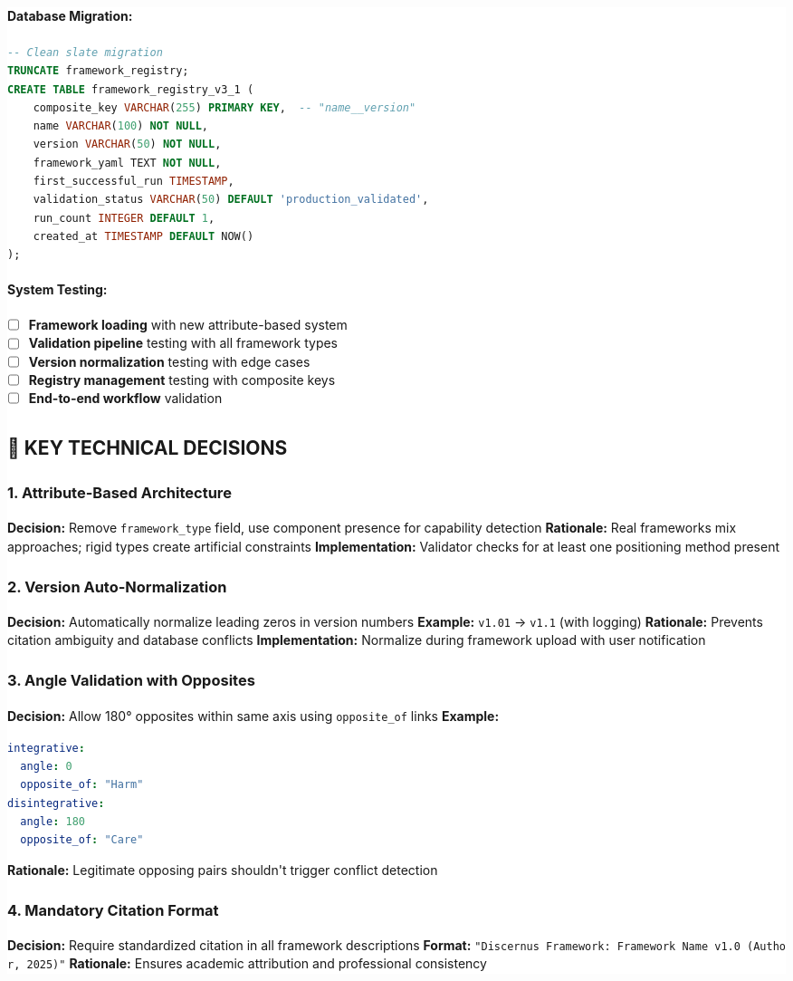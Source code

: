 #### **Database Migration:**
```sql
-- Clean slate migration
TRUNCATE framework_registry;
CREATE TABLE framework_registry_v3_1 (
    composite_key VARCHAR(255) PRIMARY KEY,  -- "name__version"
    name VARCHAR(100) NOT NULL,
    version VARCHAR(50) NOT NULL,
    framework_yaml TEXT NOT NULL,
    first_successful_run TIMESTAMP,
    validation_status VARCHAR(50) DEFAULT 'production_validated',
    run_count INTEGER DEFAULT 1,
    created_at TIMESTAMP DEFAULT NOW()
);
```

#### **System Testing:**
- [ ] **Framework loading** with new attribute-based system
- [ ] **Validation pipeline** testing with all framework types
- [ ] **Version normalization** testing with edge cases
- [ ] **Registry management** testing with composite keys
- [ ] **End-to-end workflow** validation

## 🔧 **KEY TECHNICAL DECISIONS**

### **1. Attribute-Based Architecture**
**Decision:** Remove `framework_type` field, use component presence for capability detection
**Rationale:** Real frameworks mix approaches; rigid types create artificial constraints
**Implementation:** Validator checks for at least one positioning method present

### **2. Version Auto-Normalization**
**Decision:** Automatically normalize leading zeros in version numbers
**Example:** `v1.01` → `v1.1` (with logging)
**Rationale:** Prevents citation ambiguity and database conflicts
**Implementation:** Normalize during framework upload with user notification

### **3. Angle Validation with Opposites**
**Decision:** Allow 180° opposites within same axis using `opposite_of` links
**Example:**
```yaml
integrative:
  angle: 0
  opposite_of: "Harm"
disintegrative:  
  angle: 180
  opposite_of: "Care"
```
**Rationale:** Legitimate opposing pairs shouldn't trigger conflict detection

### **4. Mandatory Citation Format**
**Decision:** Require standardized citation in all framework descriptions
**Format:** `"Discernus Framework: Framework Name v1.0 (Author, 2025)"`
**Rationale:** Ensures academic attribution and professional consistency
